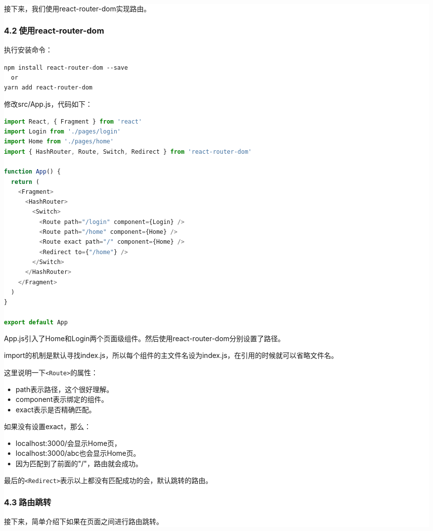 接下来，我们使用react-router-dom实现路由。

### 4.2 使用react-router-dom
执行安装命令：
``` shell
npm install react-router-dom --save
  or
yarn add react-router-dom

```
修改src/App.js，代码如下：

``` js
import React, { Fragment } from 'react'
import Login from './pages/login'
import Home from './pages/home'
import { HashRouter, Route, Switch, Redirect } from 'react-router-dom'

function App() {
  return (
    <Fragment>
      <HashRouter>
        <Switch>
          <Route path="/login" component={Login} />
          <Route path="/home" component={Home} />
          <Route exact path="/" component={Home} />
          <Redirect to={"/home"} />
        </Switch>
      </HashRouter>
    </Fragment>
  )
}

export default App
```
App.js引入了Home和Login两个页面级组件。然后使用react-router-dom分别设置了路径。

import的机制是默认寻找index.js，所以每个组件的主文件名设为index.js，在引用的时候就可以省略文件名。

这里说明一下`<Route>`的属性：
- path表示路径，这个很好理解。
- component表示绑定的组件。
- exact表示是否精确匹配。

如果没有设置exact，那么：
- localhost:3000/会显示Home页，
- localhost:3000/abc也会显示Home页。
- 因为匹配到了前面的"/"，路由就会成功。

最后的`<Redirect>`表示以上都没有匹配成功的会，默认跳转的路由。

### 4.3 路由跳转
接下来，简单介绍下如果在页面之间进行路由跳转。

